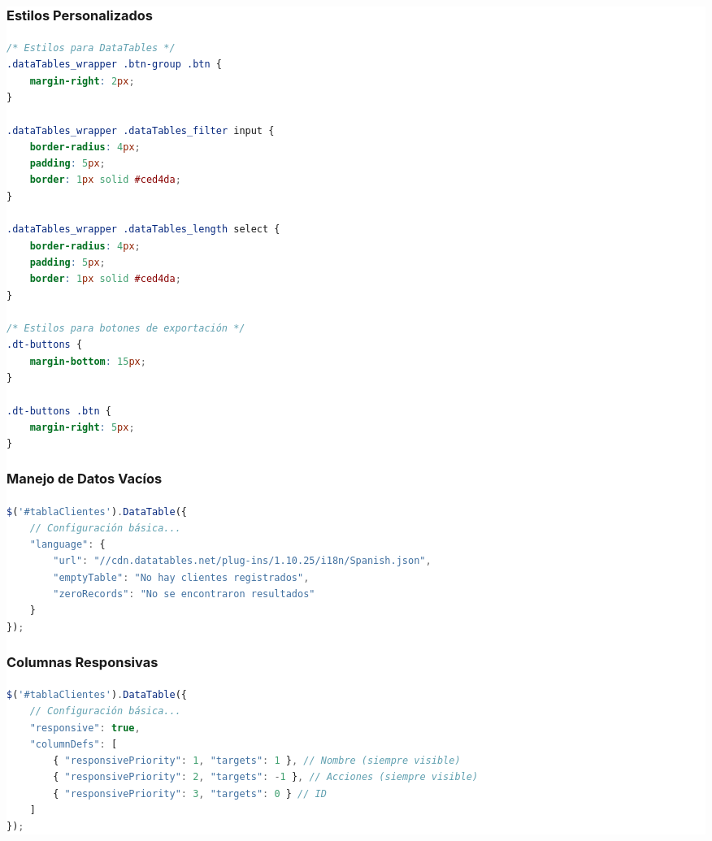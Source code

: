 ### Estilos Personalizados

```css
/* Estilos para DataTables */
.dataTables_wrapper .btn-group .btn {
    margin-right: 2px;
}

.dataTables_wrapper .dataTables_filter input {
    border-radius: 4px;
    padding: 5px;
    border: 1px solid #ced4da;
}

.dataTables_wrapper .dataTables_length select {
    border-radius: 4px;
    padding: 5px;
    border: 1px solid #ced4da;
}

/* Estilos para botones de exportación */
.dt-buttons {
    margin-bottom: 15px;
}

.dt-buttons .btn {
    margin-right: 5px;
}
```

### Manejo de Datos Vacíos

```javascript
$('#tablaClientes').DataTable({
    // Configuración básica...
    "language": {
        "url": "//cdn.datatables.net/plug-ins/1.10.25/i18n/Spanish.json",
        "emptyTable": "No hay clientes registrados",
        "zeroRecords": "No se encontraron resultados"
    }
});
```

### Columnas Responsivas

```javascript
$('#tablaClientes').DataTable({
    // Configuración básica...
    "responsive": true,
    "columnDefs": [
        { "responsivePriority": 1, "targets": 1 }, // Nombre (siempre visible)
        { "responsivePriority": 2, "targets": -1 }, // Acciones (siempre visible)
        { "responsivePriority": 3, "targets": 0 } // ID
    ]
});
```
